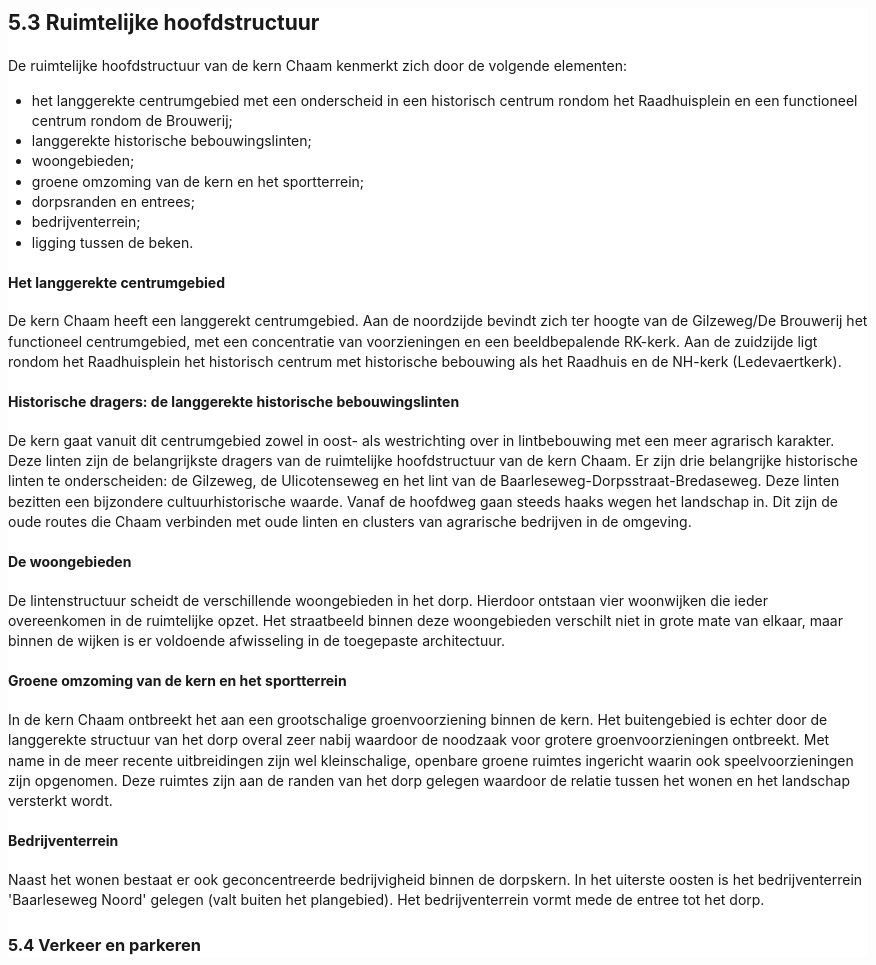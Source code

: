 ## **5.3 Ruimtelijke hoofdstructuur**

De ruimtelijke hoofdstructuur van de kern Chaam kenmerkt zich door de volgende elementen:

- het langgerekte centrumgebied met een onderscheid in een historisch centrum rondom het Raadhuisplein en een functioneel centrum rondom de Brouwerij;
- langgerekte historische bebouwingslinten;
- woongebieden;
- groene omzoming van de kern en het sportterrein;
- dorpsranden en entrees;
- bedrijventerrein;
- ligging tussen de beken.

#### **Het langgerekte centrumgebied**

De kern Chaam heeft een langgerekt centrumgebied. Aan de noordzijde bevindt zich ter hoogte van de Gilzeweg/De Brouwerij het functioneel centrumgebied, met een concentratie van voorzieningen en een beeldbepalende RK-kerk. Aan de zuidzijde ligt rondom het Raadhuisplein het historisch centrum met historische bebouwing als het Raadhuis en de NH-kerk (Ledevaertkerk).

#### **Historische dragers: de langgerekte historische bebouwingslinten**

De kern gaat vanuit dit centrumgebied zowel in oost- als westrichting over in lintbebouwing met een meer agrarisch karakter. Deze linten zijn de belangrijkste dragers van de ruimtelijke hoofdstructuur van de kern Chaam. Er zijn drie belangrijke historische linten te onderscheiden: de Gilzeweg, de Ulicotenseweg en het lint van de Baarleseweg-Dorpsstraat-Bredaseweg. Deze linten bezitten een bijzondere cultuurhistorische waarde. Vanaf de hoofdweg gaan steeds haaks wegen het landschap in. Dit zijn de oude routes die Chaam verbinden met oude linten en clusters van agrarische bedrijven in de omgeving.

#### **De woongebieden**

De lintenstructuur scheidt de verschillende woongebieden in het dorp. Hierdoor ontstaan vier woonwijken die ieder overeenkomen in de ruimtelijke opzet. Het straatbeeld binnen deze woongebieden verschilt niet in grote mate van elkaar, maar binnen de wijken is er voldoende afwisseling in de toegepaste architectuur.

#### **Groene omzoming van de kern en het sportterrein**

In de kern Chaam ontbreekt het aan een grootschalige groenvoorziening binnen de kern. Het buitengebied is echter door de langgerekte structuur van het dorp overal zeer nabij waardoor de noodzaak voor grotere groenvoorzieningen ontbreekt. Met name in de meer recente uitbreidingen zijn wel kleinschalige, openbare groene ruimtes ingericht waarin ook speelvoorzieningen zijn opgenomen. Deze ruimtes zijn aan de randen van het dorp gelegen waardoor de relatie tussen het wonen en het landschap versterkt wordt.

#### **Bedrijventerrein**

Naast het wonen bestaat er ook geconcentreerde bedrijvigheid binnen de dorpskern. In het uiterste oosten is het bedrijventerrein 'Baarleseweg Noord' gelegen (valt buiten het plangebied). Het bedrijventerrein vormt mede de entree tot het dorp.

### **5.4 Verkeer en parkeren**
